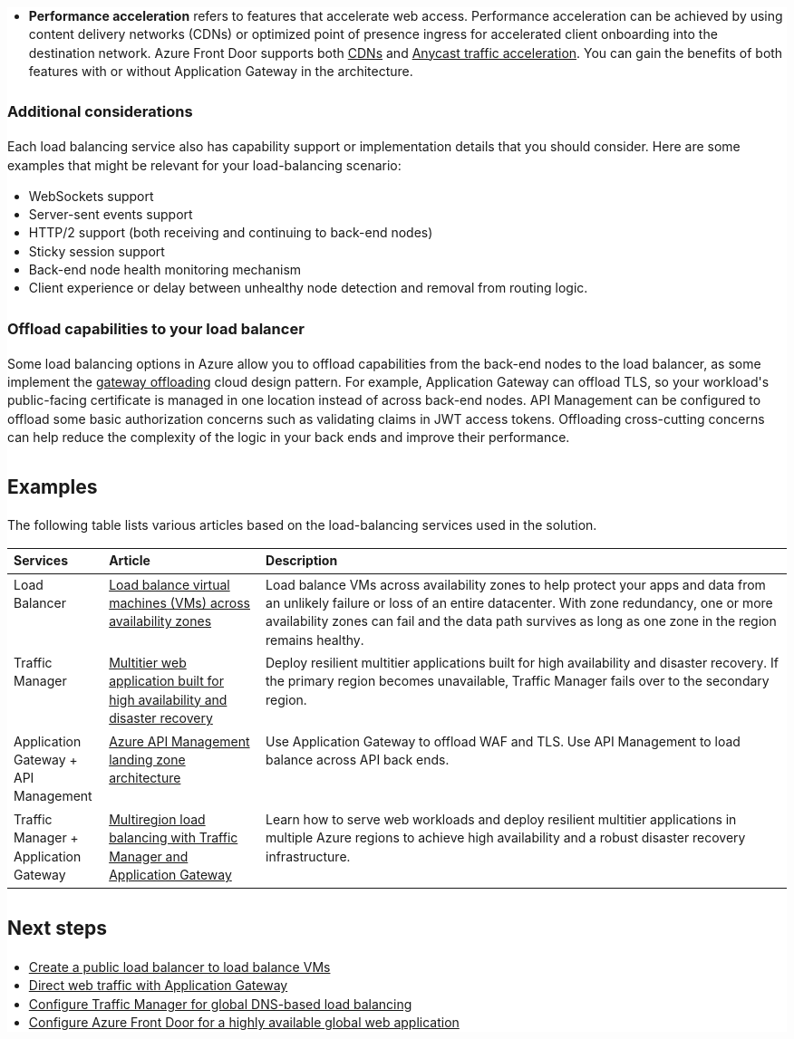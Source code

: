 - **Performance acceleration** refers to features that accelerate web access. Performance acceleration can be achieved by using content delivery networks (CDNs) or optimized point of presence ingress for accelerated client onboarding into the destination network. Azure Front Door supports both [CDNs](/azure/frontdoor/front-door-caching?pivots=front-door-standard-premium) and [Anycast traffic acceleration](/azure/frontdoor/front-door-traffic-acceleration?pivots=front-door-standard-premium). You can gain the benefits of both features with or without Application Gateway in the architecture.

### Additional considerations

Each load balancing service also has capability support or implementation details that you should consider. Here are some examples that might be relevant for your load-balancing scenario:

- WebSockets support
- Server-sent events support
- HTTP/2 support (both receiving and continuing to back-end nodes)
- Sticky session support
- Back-end node health monitoring mechanism
- Client experience or delay between unhealthy node detection and removal from routing logic.

### Offload capabilities to your load balancer

Some load balancing options in Azure allow you to offload capabilities from the back-end nodes to the load balancer, as some implement the [gateway offloading](../../patterns/gateway-offloading.yml) cloud design pattern. For example, Application Gateway can offload TLS, so your workload's public-facing certificate is managed in one location instead of across back-end nodes. API Management can be configured to offload some basic authorization concerns such as validating claims in JWT access tokens. Offloading cross-cutting concerns can help reduce the complexity of the logic in your back ends and improve their performance.

## Examples

The following table lists various articles based on the load-balancing services used in the solution.

| Services        | Article | Description |
| :-------------- | :------ | :---------- |
| Load Balancer   | [Load balance virtual machines (VMs) across availability zones](/azure/load-balancer/quickstart-load-balancer-standard-public-portal) | Load balance VMs across availability zones to help protect your apps and data from an unlikely failure or loss of an entire datacenter. With zone redundancy, one or more availability zones can fail and the data path survives as long as one zone in the region remains healthy. |
| Traffic Manager | [Multitier web application built for high availability and disaster recovery](../../example-scenario/infrastructure/multi-tier-app-disaster-recovery.yml) | Deploy resilient multitier applications built for high availability and disaster recovery. If the primary region becomes unavailable, Traffic Manager fails over to the secondary region. |
| Application Gateway + API Management   | [Azure API Management landing zone architecture](../../example-scenario/integration/app-gateway-internal-api-management-function.yml) | Use Application Gateway to offload WAF and TLS. Use API Management to load balance across API back ends. |
| Traffic Manager + Application Gateway  | [Multiregion load balancing with Traffic Manager and Application Gateway](../../high-availability/reference-architecture-traffic-manager-application-gateway.yml) | Learn how to serve web workloads and deploy resilient multitier applications in multiple Azure regions to achieve high availability and a robust disaster recovery infrastructure. |

## Next steps

- [Create a public load balancer to load balance VMs](/azure/load-balancer/quickstart-load-balancer-standard-public-portal)
- [Direct web traffic with Application Gateway](/azure/application-gateway/quick-create-portal)
- [Configure Traffic Manager for global DNS-based load balancing](/azure/traffic-manager/quickstart-create-traffic-manager-profile)
- [Configure Azure Front Door for a highly available global web application](/azure/frontdoor/quickstart-create-front-door)

